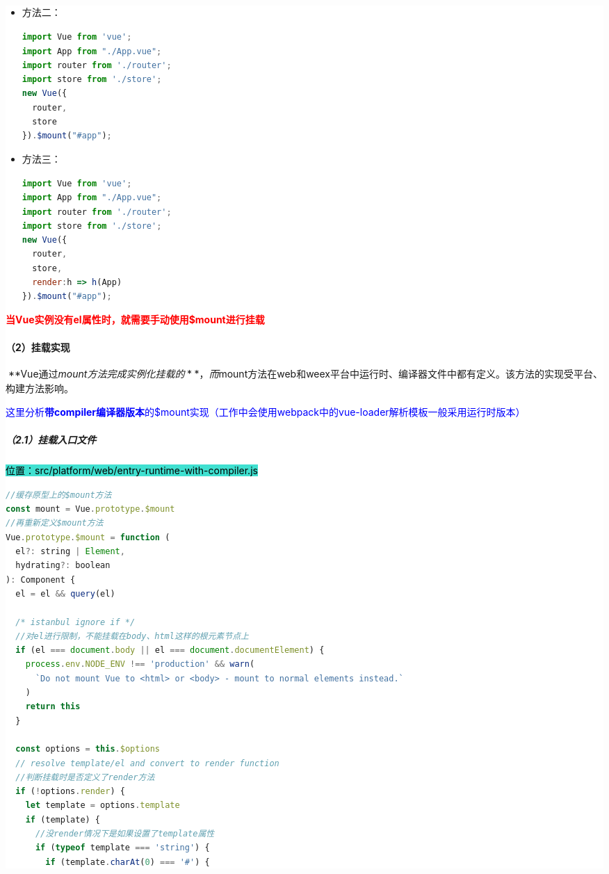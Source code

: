 - 方法二：

  ```js
  import Vue from 'vue';
  import App from "./App.vue";
  import router from './router';
  import store from './store';
  new Vue({
    router,
    store
  }).$mount("#app");
  ```

- 方法三：

  ```js
  import Vue from 'vue';
  import App from "./App.vue";
  import router from './router';
  import store from './store';
  new Vue({
    router,
    store,
    render:h => h(App)
  }).$mount("#app");
  ```

**<font color=red>当Vue实例没有el属性时，就需要手动使用$mount进行挂载</font>**



#### （2）挂载实现

​	**Vue通过$mount方法完成实例化挂载的**，而$mount方法在web和weex平台中运行时、编译器文件中都有定义。该方法的实现受平台、构建方法影响。

<font color=blue>这里分析**带compiler编译器版本**的$mount实现（工作中会使用webpack中的vue-loader解析模板一般采用运行时版本）</font>

##### （2.1）挂载入口文件

<mark style="background-color: #40E0D0">位置：src/platform/web/entry-runtime-with-compiler.js</mark>

```js
//缓存原型上的$mount方法
const mount = Vue.prototype.$mount
//再重新定义$mount方法
Vue.prototype.$mount = function (
  el?: string | Element,
  hydrating?: boolean
): Component {
  el = el && query(el)

  /* istanbul ignore if */
  //对el进行限制，不能挂载在body、html这样的根元素节点上
  if (el === document.body || el === document.documentElement) {
    process.env.NODE_ENV !== 'production' && warn(
      `Do not mount Vue to <html> or <body> - mount to normal elements instead.`
    )
    return this
  }

  const options = this.$options
  // resolve template/el and convert to render function
  //判断挂载时是否定义了render方法
  if (!options.render) {
    let template = options.template
    if (template) {
      //没render情况下是如果设置了template属性
      if (typeof template === 'string') {
        if (template.charAt(0) === '#') {
```